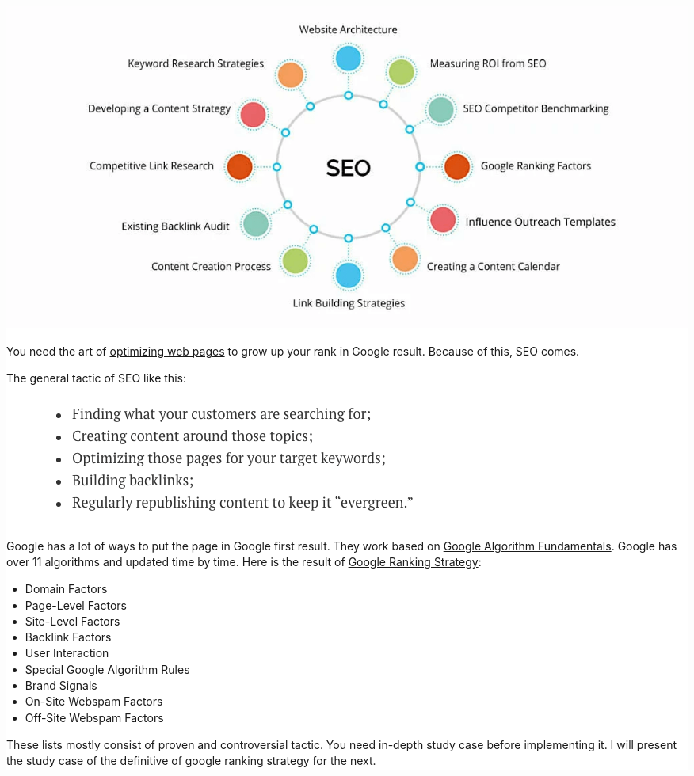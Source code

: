 ![Search Engine Indexing Algorithms](../images/indexing-algorithms/indexing-algorithms-17.png)

You need the art of [optimizing web pages](https://www.singlegrain.com/seo/effective-seo-techniques-that-work/) to grow up your rank in Google result. Because of this, SEO comes.

The general tactic of SEO like this:

![Search Engine Indexing Algorithms](../images/indexing-algorithms/indexing-algorithms-6.png)

Google has a lot of ways to put the page in Google first result. They work based on [Google Algorithm Fundamentals](https://gtag.dev/google-algorithm). Google has over 11 algorithms and updated time by time. Here is the result of [Google Ranking Strategy](https://backlinko.com/google-ranking-factors):

* Domain Factors
* Page-Level Factors
* Site-Level Factors
* Backlink Factors
* User Interaction
* Special Google Algorithm Rules
* Brand Signals
* On-Site Webspam Factors
* Off-Site Webspam Factors

These lists mostly consist of proven and controversial tactic. You need in-depth study case before implementing it. I will present the study case of the definitive of google ranking strategy for the next. 